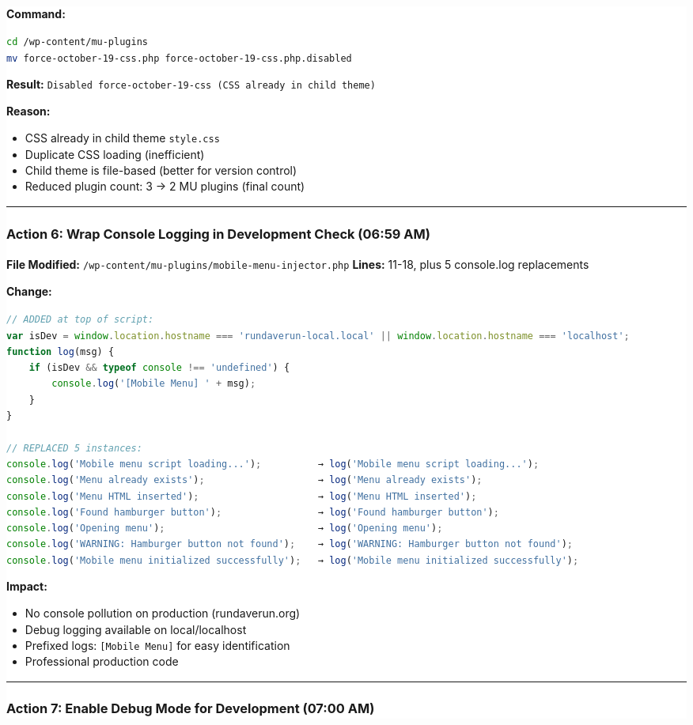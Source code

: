 **Command:**
```bash
cd /wp-content/mu-plugins
mv force-october-19-css.php force-october-19-css.php.disabled
```

**Result:** `Disabled force-october-19-css (CSS already in child theme)`

**Reason:**
- CSS already in child theme `style.css`
- Duplicate CSS loading (inefficient)
- Child theme is file-based (better for version control)
- Reduced plugin count: 3 → 2 MU plugins (final count)

---

### Action 6: Wrap Console Logging in Development Check (06:59 AM)

**File Modified:** `/wp-content/mu-plugins/mobile-menu-injector.php`
**Lines:** 11-18, plus 5 console.log replacements

**Change:**
```javascript
// ADDED at top of script:
var isDev = window.location.hostname === 'rundaverun-local.local' || window.location.hostname === 'localhost';
function log(msg) {
    if (isDev && typeof console !== 'undefined') {
        console.log('[Mobile Menu] ' + msg);
    }
}

// REPLACED 5 instances:
console.log('Mobile menu script loading...');          → log('Mobile menu script loading...');
console.log('Menu already exists');                    → log('Menu already exists');
console.log('Menu HTML inserted');                     → log('Menu HTML inserted');
console.log('Found hamburger button');                 → log('Found hamburger button');
console.log('Opening menu');                           → log('Opening menu');
console.log('WARNING: Hamburger button not found');    → log('WARNING: Hamburger button not found');
console.log('Mobile menu initialized successfully');   → log('Mobile menu initialized successfully');
```

**Impact:**
- No console pollution on production (rundaverun.org)
- Debug logging available on local/localhost
- Prefixed logs: `[Mobile Menu]` for easy identification
- Professional production code

---

### Action 7: Enable Debug Mode for Development (07:00 AM)
